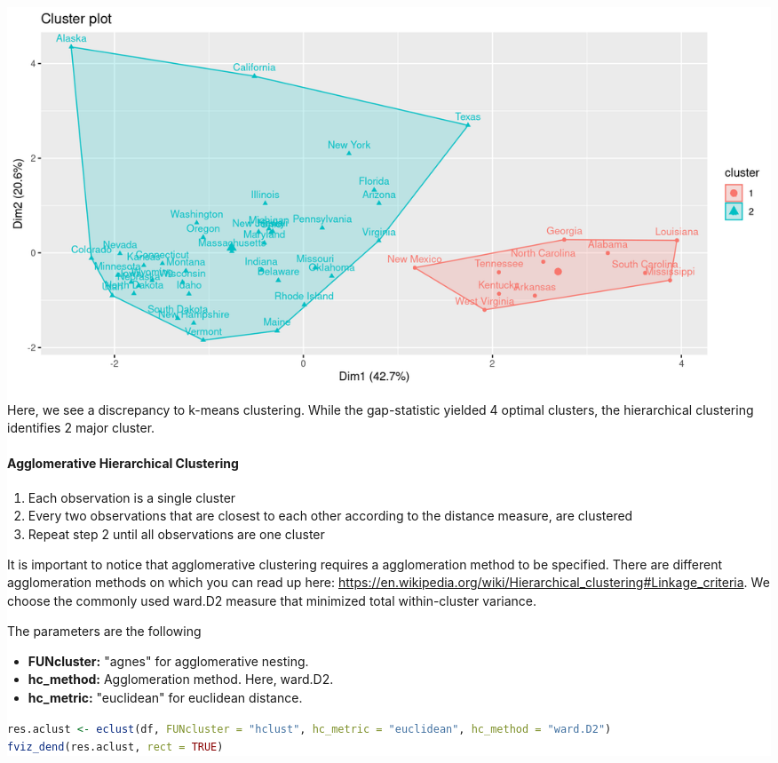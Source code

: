 <img src="clustering_analysis_tutorial_files/figure-html/unnamed-chunk-28-1.png" width="960" style="display: block; margin: auto;" />

Here, we see a discrepancy to k-means clustering. While the gap-statistic yielded 4 optimal clusters, the hierarchical clustering identifies 2 major cluster.

#### Agglomerative Hierarchical Clustering

1. Each observation is a single cluster
2. Every two observations that are closest to each other according to the distance measure, are clustered
3. Repeat step 2 until all observations are one cluster

It is important to notice that agglomerative clustering requires a agglomeration method to be specified. There are different agglomeration methods on which you can read up here: https://en.wikipedia.org/wiki/Hierarchical_clustering#Linkage_criteria.
We choose the commonly used ward.D2 measure that minimized total within-cluster variance.

The parameters are the following

* **FUNcluster:** "agnes" for agglomerative nesting.
* **hc_method:** Agglomeration method. Here, ward.D2.
* **hc_metric:** "euclidean" for euclidean distance.

```r
res.aclust <- eclust(df, FUNcluster = "hclust", hc_metric = "euclidean", hc_method = "ward.D2")
fviz_dend(res.aclust, rect = TRUE)
```
